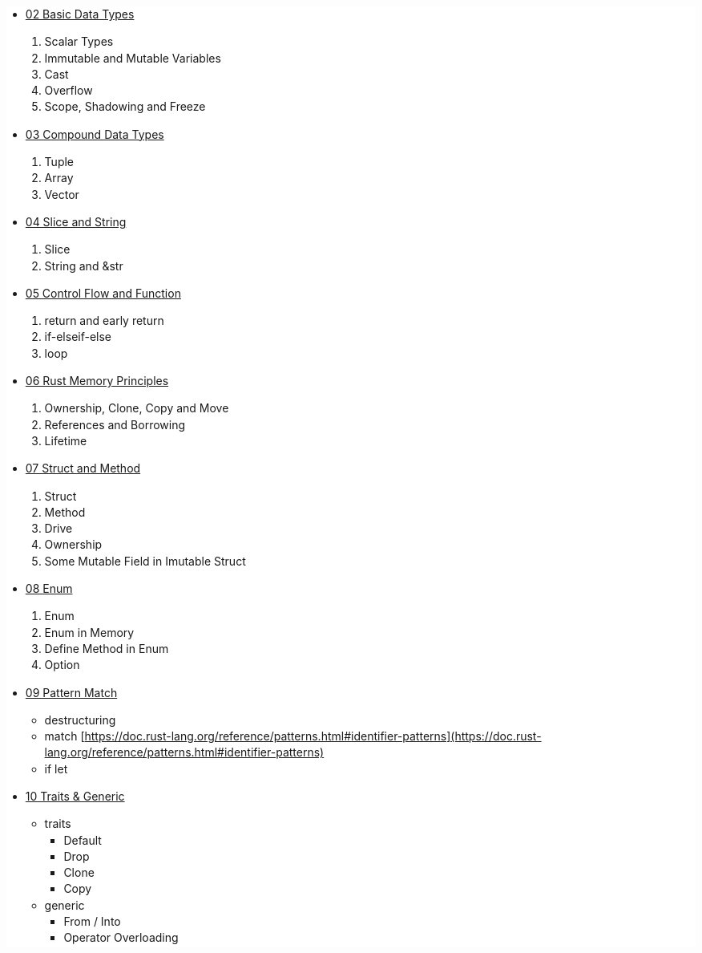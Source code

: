 - [02 Basic Data Types](02_basic_data_types.md)
  1. Scalar Types
  1. Immutable and Mutable Variables
  1. Cast
  1. Overflow
  1. Scope, Shadowing and Freeze

- [03 Compound Data Types](03_compound_data_types.md)
  1. Tuple
  1. Array
  1. Vector
  
- [04 Slice and String](04_slice_and_string.md)
  1. Slice
  1. String and &str

- [05 Control Flow and Function](05_control_flow_and_function.md)
  1. return and early return
  1. if-elseif-else
  1. loop

- [06 Rust Memory Principles](06_rust_memory_principle.md)
  1. Ownership, Clone, Copy and Move
  1. References and Borrowing
  1. Lifetime

- [07 Struct and Method](07_struct_and_method.md)
  1. Struct
  1. Method
  1. Drive
  1. Ownership
  1. Some Mutable Field in Imutable Struct

- [08 Enum](08_enum.md)
  1. Enum
  1. Enum in Memory
  1. Define Method in Enum
  1. Option

- [09 Pattern Match](09_patch_match.md)
  - destructuring
  - match [https://doc.rust-lang.org/reference/patterns.html#identifier-patterns](https://doc.rust-lang.org/reference/patterns.html#identifier-patterns)
  - if let

- [10 Traits & Generic](10_traits_and_generic.md)
  - traits
    - Default
    - Drop
    - Clone
    - Copy
  - generic
    - From / Into
    - Operator Overloading
